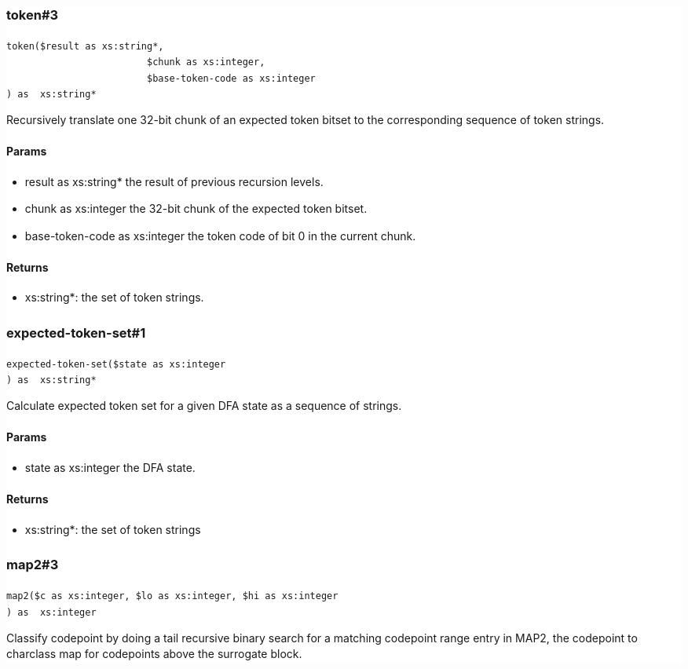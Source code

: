 ### <a name="func_token_3"/> token\#3
```xquery
token($result as xs:string*,
                         $chunk as xs:integer,
                         $base-token-code as xs:integer
) as  xs:string*
```

  Recursively translate one 32-bit chunk of an expected token bitset
  to the corresponding sequence of token strings.
 
  


#### Params

* result as  xs:string\* the result of previous recursion levels.

* chunk as  xs:integer the 32-bit chunk of the expected token bitset.

* base-token-code as  xs:integer the token code of bit 0 in the current chunk.


#### Returns
*  xs:string\*: the set of token strings.

### <a name="func_expected-token-set_1"/> expected-token-set\#1
```xquery
expected-token-set($state as xs:integer
) as  xs:string*
```

  Calculate expected token set for a given DFA state as a sequence
  of strings.
 
  


#### Params

* state as  xs:integer the DFA state.


#### Returns
*  xs:string\*: the set of token strings

### <a name="func_map2_3"/> map2\#3
```xquery
map2($c as xs:integer, $lo as xs:integer, $hi as xs:integer
) as  xs:integer
```

  Classify codepoint by doing a tail recursive binary search for a
  matching codepoint range entry in MAP2, the codepoint to charclass
  map for codepoints above the surrogate block.
 
  
